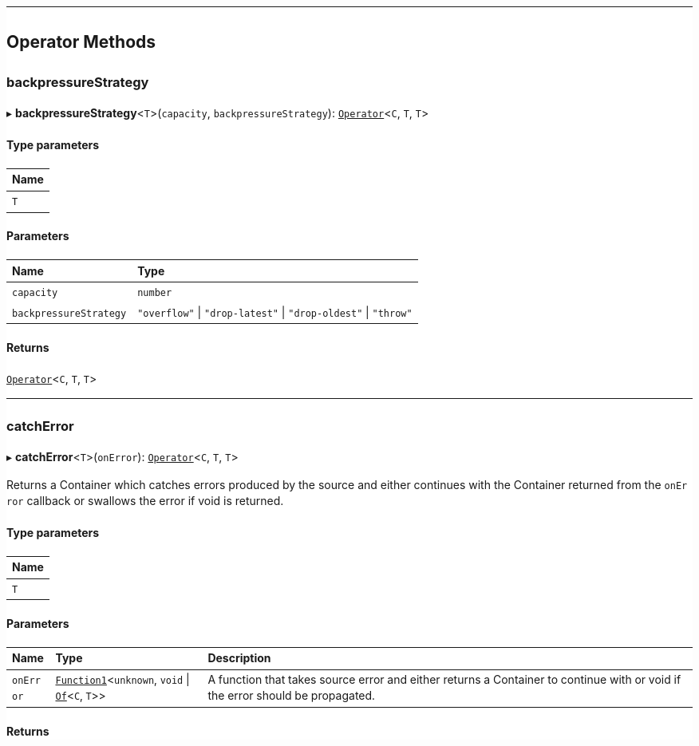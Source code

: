 ___

## Operator Methods

### backpressureStrategy

▸ **backpressureStrategy**<`T`\>(`capacity`, `backpressureStrategy`): [`Operator`](../modules/core.Container.md#operator)<`C`, `T`, `T`\>

#### Type parameters

| Name |
| :------ |
| `T` |

#### Parameters

| Name | Type |
| :------ | :------ |
| `capacity` | `number` |
| `backpressureStrategy` | ``"overflow"`` \| ``"drop-latest"`` \| ``"drop-oldest"`` \| ``"throw"`` |

#### Returns

[`Operator`](../modules/core.Container.md#operator)<`C`, `T`, `T`\>

___

### catchError

▸ **catchError**<`T`\>(`onError`): [`Operator`](../modules/core.Container.md#operator)<`C`, `T`, `T`\>

Returns a Container which catches errors produced by the source and either continues with
the Container returned from the `onError` callback or swallows the error if
void is returned.

#### Type parameters

| Name |
| :------ |
| `T` |

#### Parameters

| Name | Type | Description |
| :------ | :------ | :------ |
| `onError` | [`Function1`](../modules/functions.md#function1)<`unknown`, `void` \| [`Of`](../modules/core.Container.md#of)<`C`, `T`\>\> | A function that takes source error and either returns a Container to continue with or void if the error should be propagated. |

#### Returns
